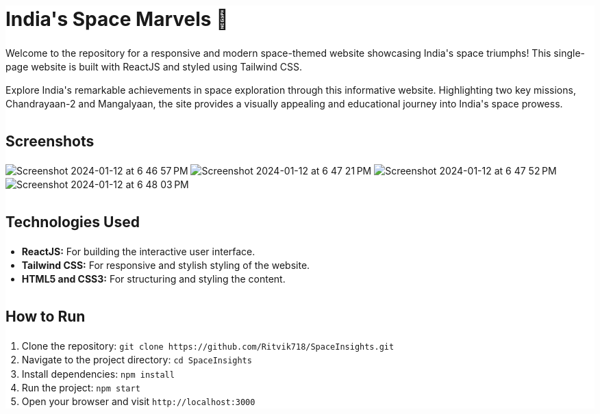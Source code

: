 # India's Space Marvels 🚀

Welcome to the repository for a responsive and modern space-themed website showcasing India's space triumphs! This single-page website is built with ReactJS and styled using Tailwind CSS.

Explore India's remarkable achievements in space exploration through this informative website. Highlighting two key missions, Chandrayaan-2 and Mangalyaan, the site provides a visually appealing and educational journey into India's space prowess.

## Screenshots
<img width="1464" alt="Screenshot 2024-01-12 at 6 46 57 PM" src="https://github.com/Ritvik718/SpaceInsights-React.js-and-Tailwind/assets/113967696/ead6cac0-7823-4b9d-bed6-002bd2e94ab4">
<img width="1470" alt="Screenshot 2024-01-12 at 6 47 21 PM" src="https://github.com/Ritvik718/SpaceInsights-React.js-and-Tailwind/assets/113967696/3a7f4bfb-2064-431e-b879-72070d4d4eac">
<img width="1450" alt="Screenshot 2024-01-12 at 6 47 52 PM" src="https://github.com/Ritvik718/SpaceInsights-React.js-and-Tailwind/assets/113967696/7b597c56-c9ef-45df-92c9-84bf75b7cf37">
<img width="1449" alt="Screenshot 2024-01-12 at 6 48 03 PM" src="https://github.com/Ritvik718/SpaceInsights-React.js-and-Tailwind/assets/113967696/fb9f04f6-ac68-4e99-9ecf-ad3010a0179f">

## Technologies Used

- **ReactJS:** For building the interactive user interface.
- **Tailwind CSS:** For responsive and stylish styling of the website.
- **HTML5 and CSS3:** For structuring and styling the content.

## How to Run

1. Clone the repository: `git clone https://github.com/Ritvik718/SpaceInsights.git`
2. Navigate to the project directory: `cd SpaceInsights`
3. Install dependencies: `npm install`
4. Run the project: `npm start`
5. Open your browser and visit `http://localhost:3000`

